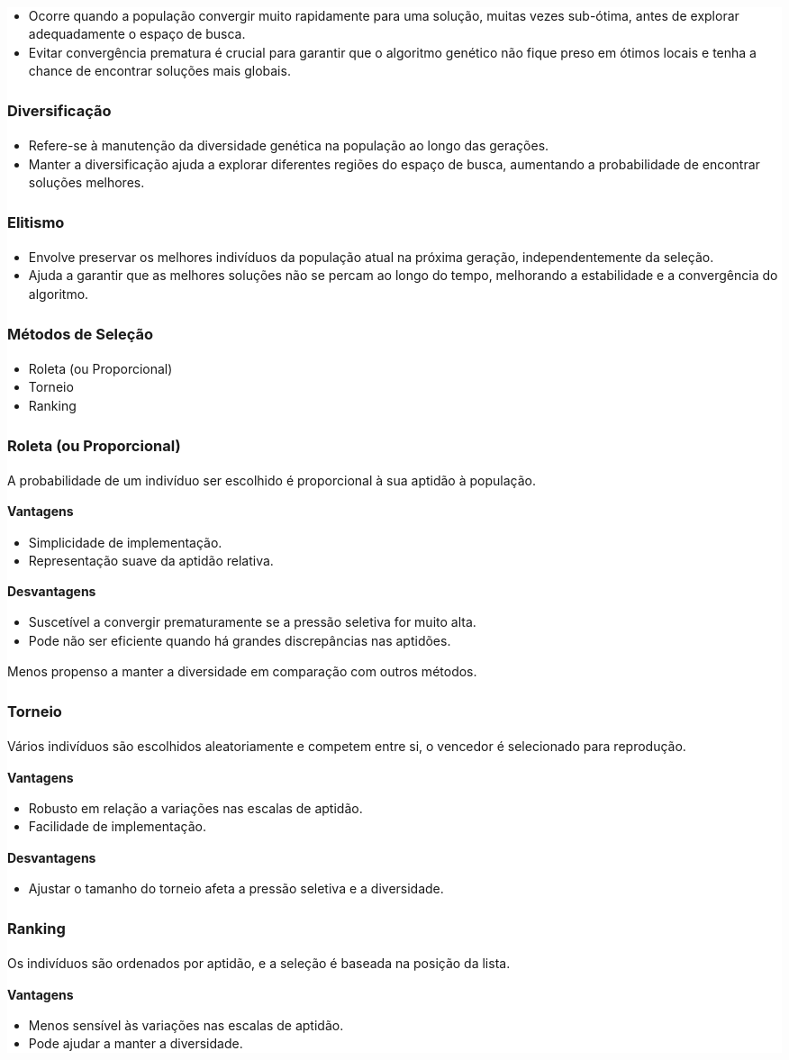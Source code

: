 * Ocorre quando a população convergir muito rapidamente para uma solução, muitas vezes sub-ótima, antes de explorar adequadamente o espaço de busca.
* Evitar convergência prematura é crucial para garantir que o algoritmo genético não fique preso em ótimos locais e tenha a chance de encontrar soluções mais globais.

### Diversificação

* Refere-se à manutenção da diversidade genética na população ao longo das gerações.
* Manter a diversificação ajuda a explorar diferentes regiões do espaço de busca, aumentando a probabilidade de encontrar soluções melhores.

### Elitismo

* Envolve preservar os melhores indivíduos da população atual na próxima geração, independentemente da seleção.
* Ajuda a garantir que as melhores soluções não se percam ao longo do tempo, melhorando a estabilidade e a convergência do algoritmo.

### Métodos de Seleção

* Roleta (ou Proporcional)
* Torneio
* Ranking

### Roleta (ou Proporcional)

A probabilidade de um indivíduo ser escolhido é proporcional à sua aptidão à população.

**Vantagens**
* Simplicidade de implementação.
* Representação suave da aptidão relativa.

**Desvantagens**
* Suscetível a convergir prematuramente se a pressão seletiva for muito alta.
* Pode não ser eficiente quando há grandes discrepâncias nas aptidões.

Menos propenso a manter a diversidade em comparação com outros métodos.

### Torneio

Vários indivíduos são escolhidos aleatoriamente e competem entre si, o vencedor é selecionado para reprodução.

**Vantagens**
* Robusto em relação a variações nas escalas de aptidão.
* Facilidade de implementação.

**Desvantagens**
* Ajustar o tamanho do torneio afeta a pressão seletiva e a diversidade.

### Ranking

Os indivíduos são ordenados por aptidão, e a seleção é baseada na posição da lista.

**Vantagens**
* Menos sensível às variações nas escalas de aptidão.
* Pode ajudar a manter a diversidade.
